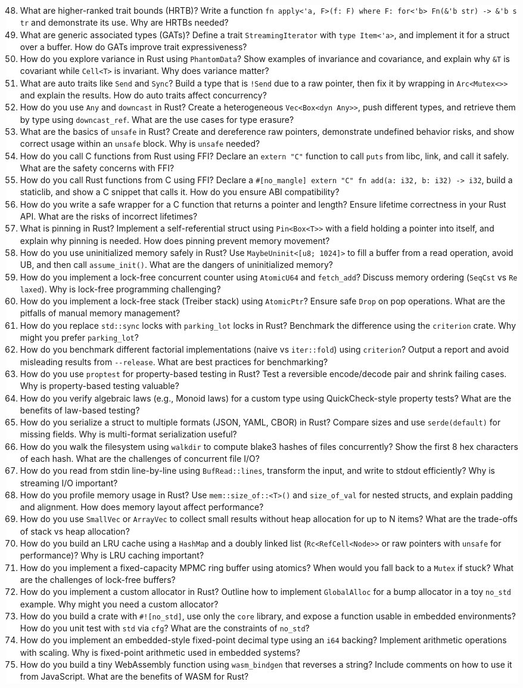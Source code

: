 48. What are higher-ranked trait bounds (HRTB)? Write a function `fn apply<'a, F>(f: F) where F: for<'b> Fn(&'b str) -> &'b str` and demonstrate its use. Why are HRTBs needed?
49. What are generic associated types (GATs)? Define a trait `StreamingIterator` with `type Item<'a>`, and implement it for a struct over a buffer. How do GATs improve trait expressiveness?
50. How do you explore variance in Rust using `PhantomData`? Show examples of invariance and covariance, and explain why `&T` is covariant while `Cell<T>` is invariant. Why does variance matter?
51. What are auto traits like `Send` and `Sync`? Build a type that is `!Send` due to a raw pointer, then fix it by wrapping in `Arc<Mutex<>>` and explain the results. How do auto traits affect concurrency?
52. How do you use `Any` and `downcast` in Rust? Create a heterogeneous `Vec<Box<dyn Any>>`, push different types, and retrieve them by type using `downcast_ref`. What are the use cases for type erasure?
53. What are the basics of `unsafe` in Rust? Create and dereference raw pointers, demonstrate undefined behavior risks, and show correct usage within an `unsafe` block. Why is `unsafe` needed?
54. How do you call C functions from Rust using FFI? Declare an `extern "C"` function to call `puts` from libc, link, and call it safely. What are the safety concerns with FFI?
55. How do you call Rust functions from C using FFI? Declare a `#[no_mangle] extern "C" fn add(a: i32, b: i32) -> i32`, build a staticlib, and show a C snippet that calls it. How do you ensure ABI compatibility?
56. How do you write a safe wrapper for a C function that returns a pointer and length? Ensure lifetime correctness in your Rust API. What are the risks of incorrect lifetimes?
57. What is pinning in Rust? Implement a self-referential struct using `Pin<Box<T>>` with a field holding a pointer into itself, and explain why pinning is needed. How does pinning prevent memory movement?
58. How do you use uninitialized memory safely in Rust? Use `MaybeUninit<[u8; 1024]>` to fill a buffer from a read operation, avoid UB, and then call `assume_init()`. What are the dangers of uninitialized memory?
59. How do you implement a lock-free concurrent counter using `AtomicU64` and `fetch_add`? Discuss memory ordering (`SeqCst` vs `Relaxed`). Why is lock-free programming challenging?
60. How do you implement a lock-free stack (Treiber stack) using `AtomicPtr`? Ensure safe `Drop` on pop operations. What are the pitfalls of manual memory management?
61. How do you replace `std::sync` locks with `parking_lot` locks in Rust? Benchmark the difference using the `criterion` crate. Why might you prefer `parking_lot`?
62. How do you benchmark different factorial implementations (naive vs `iter::fold`) using `criterion`? Output a report and avoid misleading results from `--release`. What are best practices for benchmarking?
63. How do you use `proptest` for property-based testing in Rust? Test a reversible encode/decode pair and shrink failing cases. Why is property-based testing valuable?
64. How do you verify algebraic laws (e.g., Monoid laws) for a custom type using QuickCheck-style property tests? What are the benefits of law-based testing?
65. How do you serialize a struct to multiple formats (JSON, YAML, CBOR) in Rust? Compare sizes and use `serde(default)` for missing fields. Why is multi-format serialization useful?
66. How do you walk the filesystem using `walkdir` to compute blake3 hashes of files concurrently? Show the first 8 hex characters of each hash. What are the challenges of concurrent file I/O?
67. How do you read from stdin line-by-line using `BufRead::lines`, transform the input, and write to stdout efficiently? Why is streaming I/O important?
68. How do you profile memory usage in Rust? Use `mem::size_of::<T>()` and `size_of_val` for nested structs, and explain padding and alignment. How does memory layout affect performance?
69. How do you use `SmallVec` or `ArrayVec` to collect small results without heap allocation for up to N items? What are the trade-offs of stack vs heap allocation?
70. How do you build an LRU cache using a `HashMap` and a doubly linked list (`Rc<RefCell<Node>>` or raw pointers with `unsafe` for performance)? Why is LRU caching important?
71. How do you implement a fixed-capacity MPMC ring buffer using atomics? When would you fall back to a `Mutex` if stuck? What are the challenges of lock-free buffers?
72. How do you implement a custom allocator in Rust? Outline how to implement `GlobalAlloc` for a bump allocator in a toy `no_std` example. Why might you need a custom allocator?
73. How do you build a crate with `#![no_std]`, use only the `core` library, and expose a function usable in embedded environments? How do you unit test with `std` via `cfg`? What are the constraints of `no_std`?
74. How do you implement an embedded-style fixed-point decimal type using an `i64` backing? Implement arithmetic operations with scaling. Why is fixed-point arithmetic used in embedded systems?
75. How do you build a tiny WebAssembly function using `wasm_bindgen` that reverses a string? Include comments on how to use it from JavaScript. What are the benefits of WASM for Rust?